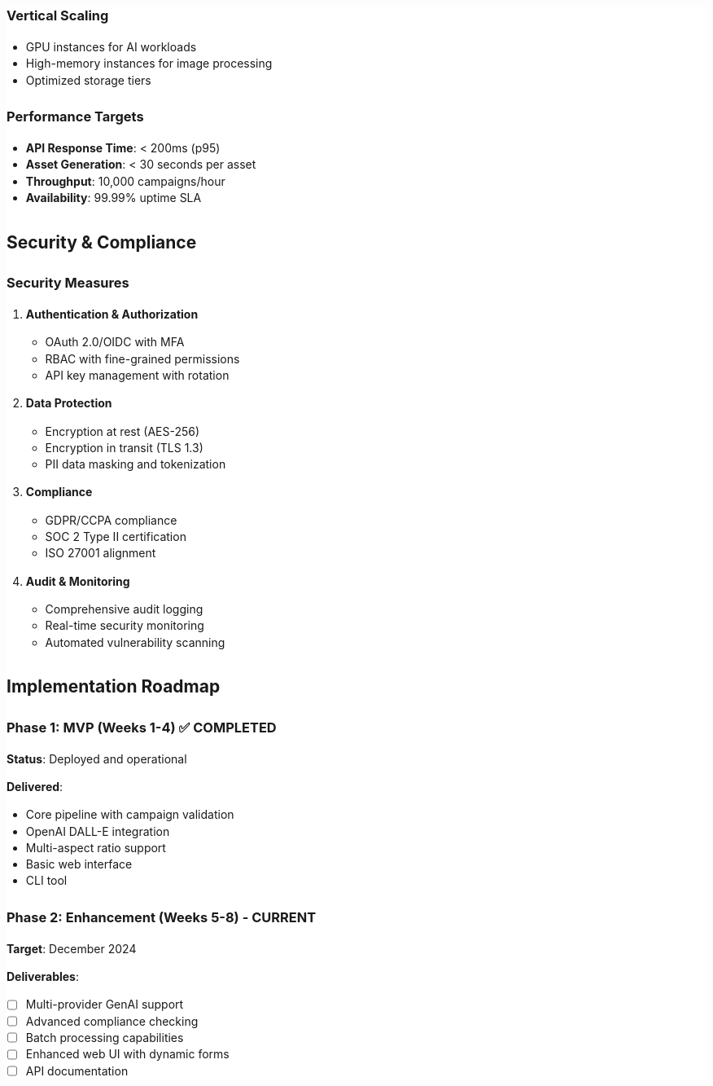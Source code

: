 ### Vertical Scaling
- GPU instances for AI workloads
- High-memory instances for image processing
- Optimized storage tiers

### Performance Targets
- **API Response Time**: < 200ms (p95)
- **Asset Generation**: < 30 seconds per asset
- **Throughput**: 10,000 campaigns/hour
- **Availability**: 99.99% uptime SLA

## Security & Compliance

### Security Measures
1. **Authentication & Authorization**
   - OAuth 2.0/OIDC with MFA
   - RBAC with fine-grained permissions
   - API key management with rotation

2. **Data Protection**
   - Encryption at rest (AES-256)
   - Encryption in transit (TLS 1.3)
   - PII data masking and tokenization

3. **Compliance**
   - GDPR/CCPA compliance
   - SOC 2 Type II certification
   - ISO 27001 alignment

4. **Audit & Monitoring**
   - Comprehensive audit logging
   - Real-time security monitoring
   - Automated vulnerability scanning

## Implementation Roadmap

### Phase 1: MVP (Weeks 1-4) ✅ COMPLETED
**Status**: Deployed and operational

**Delivered**:
- Core pipeline with campaign validation
- OpenAI DALL-E integration
- Multi-aspect ratio support
- Basic web interface
- CLI tool

### Phase 2: Enhancement (Weeks 5-8) - CURRENT
**Target**: December 2024

**Deliverables**:
- [ ] Multi-provider GenAI support
- [ ] Advanced compliance checking
- [ ] Batch processing capabilities
- [ ] Enhanced web UI with dynamic forms
- [ ] API documentation
